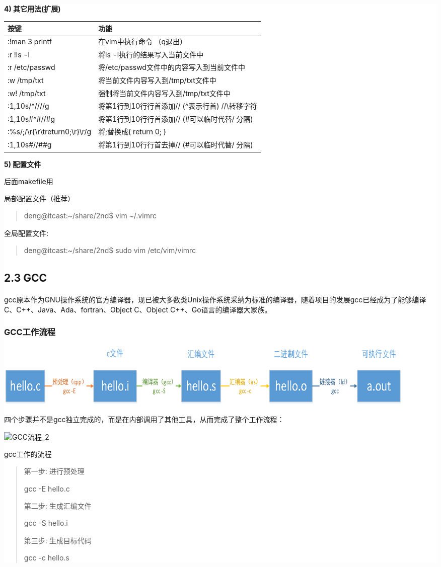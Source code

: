 **4) 其它用法(扩展)**

| 按键                         | 功能                                             |
| :--------------------------- | :----------------------------------------------- |
| :!man 3 printf               | 在vim中执行命令 （q退出）                        |
| :r !ls -l                    | 将ls -l执行的结果写入当前文件中                  |
| :r /etc/passwd               | 将/etc/passwd文件中的内容写入到当前文件中        |
| :w /tmp/txt                  | 将当前文件内容写入到/tmp/txt文件中               |
| :w! /tmp/txt                 | 强制将当前文件内容写入到/tmp/txt文件中           |
| :1,10s/^/\/\//g              | 将第1行到10行行首添加// (^表示行首) /\/\转移字符 |
| :1,10s#^#//#g                | 将第1行到10行行首添加// (#可以临时代替/ 分隔)    |
| :%s/;/\r{\r\treturn0;\r}\r/g | 将;替换成{ return 0; }                           |
| :1,10s#//##g                 | 将第1行到10行行首去掉// (#可以临时代替/ 分隔)    |

**5) 配置文件**

后面makefile用

局部配置文件（推荐）

> deng@itcast:~/share/2nd$ vim ~/.vimrc

全局配置文件:

> deng@itcast:~/share/2nd$ sudo vim /etc/vim/vimrc

## 2.3 GCC

gcc原本作为GNU操作系统的官方编译器，现已被大多数类Unix操作系统采纳为标准的编译器，随着项目的发展gcc已经成为了能够编译C、C++、Java、Ada、fortran、Object C、Object C++、Go语言的编译器大家族。

### GCC工作流程

![GCC流程_1](img\GCC流程_1.png)

四个步骤并不是gcc独立完成的，而是在内部调用了其他工具，从而完成了整个工作流程：

![GCC流程_2](C:\Users\ouyang\Desktop\0.linux系统编程知识\img\GCC流程_2.png)

gcc工作的流程

> 第一步: 进行预处理
>
> gcc -E hello.c
>
> 第二步: 生成汇编文件
>
> gcc -S hello.i
>
> 第三步: 生成目标代码
>
> gcc -c hello.s

